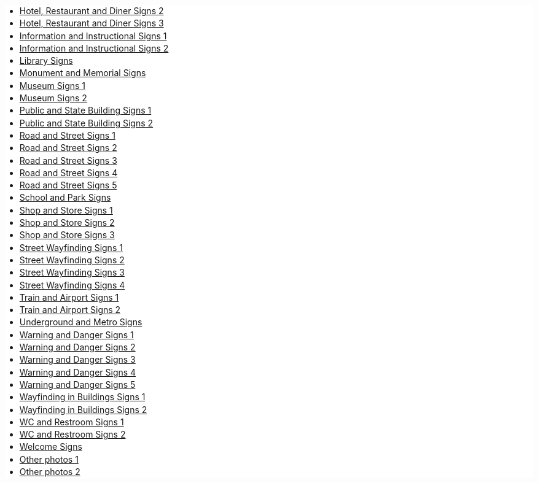 *   [Hotel, Restaurant and Diner Signs 2](https://www.smashingmagazine.com/hotel-and-restaurant-signs-part-2/)
*   [Hotel, Restaurant and Diner Signs 3](https://www.smashingmagazine.com/hotel-and-restaurant-signs-part-3/)
*   [Information and Instructional Signs 1](https://www.smashingmagazine.com/information-and-instructional-signs-part-1/)
*   [Information and Instructional Signs 2](https://www.smashingmagazine.com/information-and-instructional-signs-part-2/)
*   [Library Signs](https://www.smashingmagazine.com/library-signs/)
*   [Monument and Memorial Signs](https://www.smashingmagazine.com/monument-and-memorial-signs/)
*   [Museum Signs 1](https://www.smashingmagazine.com/museum-signs-part-1/)
*   [Museum Signs 2](https://www.smashingmagazine.com/museum-signs-part-2/)
*   [Public and State Building Signs 1](https://www.smashingmagazine.com/public-and-state-building-signs-part-1/)
*   [Public and State Building Signs 2](https://www.smashingmagazine.com/public-and-state-building-signs-part-2/)
*   [Road and Street Signs 1](https://www.smashingmagazine.com/road-and-street-signs-part-1/)
*   [Road and Street Signs 2](https://www.smashingmagazine.com/road-and-street-signs-part-2/)
*   [Road and Street Signs 3](https://www.smashingmagazine.com/road-and-street-signs-part-3/)
*   [Road and Street Signs 4](https://www.smashingmagazine.com/road-and-street-signs-part-4/)
*   [Road and Street Signs 5](https://www.smashingmagazine.com/road-and-street-signs-part-5/)
*   [School and Park Signs](https://www.smashingmagazine.com/school-and-park-signs/)
*   [Shop and Store Signs 1](https://www.smashingmagazine.com/shop-and-store-signs-part-1/)
*   [Shop and Store Signs 2](https://www.smashingmagazine.com/shop-and-store-signs-part-2/)
*   [Shop and Store Signs 3](https://www.smashingmagazine.com/shop-and-store-signs-part-3/)
*   [Street Wayfinding Signs 1](https://www.smashingmagazine.com/street-and-wayfinding-signs-part-1/)
*   [Street Wayfinding Signs 2](https://www.smashingmagazine.com/street-and-wayfinding-signs-part-2/)
*   [Street Wayfinding Signs 3](https://www.smashingmagazine.com/street-and-wayfinding-signs-part-3/)
*   [Street Wayfinding Signs 4](https://www.smashingmagazine.com/street-and-wayfinding-signs-part-4/)
*   [Train and Airport Signs 1](https://www.smashingmagazine.com/train-and-airport-signs-part-1/)
*   [Train and Airport Signs 2](https://www.smashingmagazine.com/train-and-airport-signs-part-2/)
*   [Underground and Metro Signs](https://www.smashingmagazine.com/underground-signs/)
*   [Warning and Danger Signs 1](https://www.smashingmagazine.com/warning-and-danger-signs-part-1/)
*   [Warning and Danger Signs 2](https://www.smashingmagazine.com/warning-and-danger-signs-part-2/)
*   [Warning and Danger Signs 3](https://www.smashingmagazine.com/warning-and-danger-signs-part-3/)
*   [Warning and Danger Signs 4](https://www.smashingmagazine.com/warning-and-danger-signs-part-4/)
*   [Warning and Danger Signs 5](https://www.smashingmagazine.com/warning-and-danger-signs-part-5/)
*   [Wayfinding in Buildings Signs 1](https://www.smashingmagazine.com/wayfinding-in-buildings-signs-part-1/)
*   [Wayfinding in Buildings Signs 2](https://www.smashingmagazine.com/wayfinding-in-buildings-signs-part-2/)
*   [WC and Restroom Signs 1](https://www.smashingmagazine.com/wc-and-restroom-signs-part-1/)
*   [WC and Restroom Signs 2](https://www.smashingmagazine.com/wc-and-restroom-signs-part-2/)
*   [Welcome Signs](https://www.smashingmagazine.com/welcome-signs/)
*   [Other photos 1](https://www.smashingmagazine.com/other-signs-part-1/)
*   [Other photos 2](https://www.smashingmagazine.com/other-signs-part-2/)

